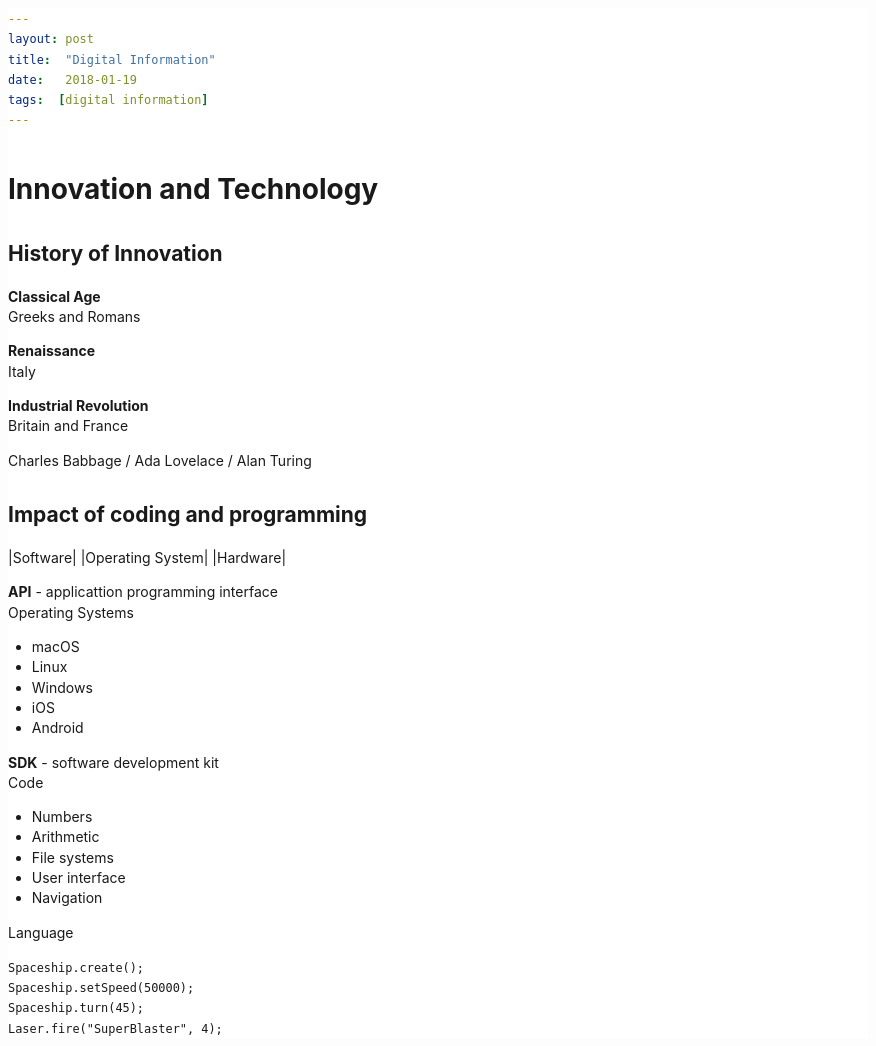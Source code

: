 ```yaml
---
layout: post
title:  "Digital Information"
date:   2018-01-19
tags:  [digital information]
---
```

# Innovation and Technology
## History of Innovation
**Classical Age**  
Greeks and Romans

**Renaissance**  
Italy

**Industrial Revolution**  
Britain and France

Charles Babbage / Ada Lovelace / Alan Turing
## Impact of coding and programming

|Software|
|Operating System|
|Hardware|

**API** - applicattion programming interface  
Operating Systems
* macOS
* Linux
* Windows
* iOS
* Android

**SDK** - software development kit  
Code
* Numbers
* Arithmetic
* File systems
* User interface
* Navigation

Language
```
Spaceship.create();
Spaceship.setSpeed(50000);
Spaceship.turn(45);
Laser.fire("SuperBlaster", 4);
```
